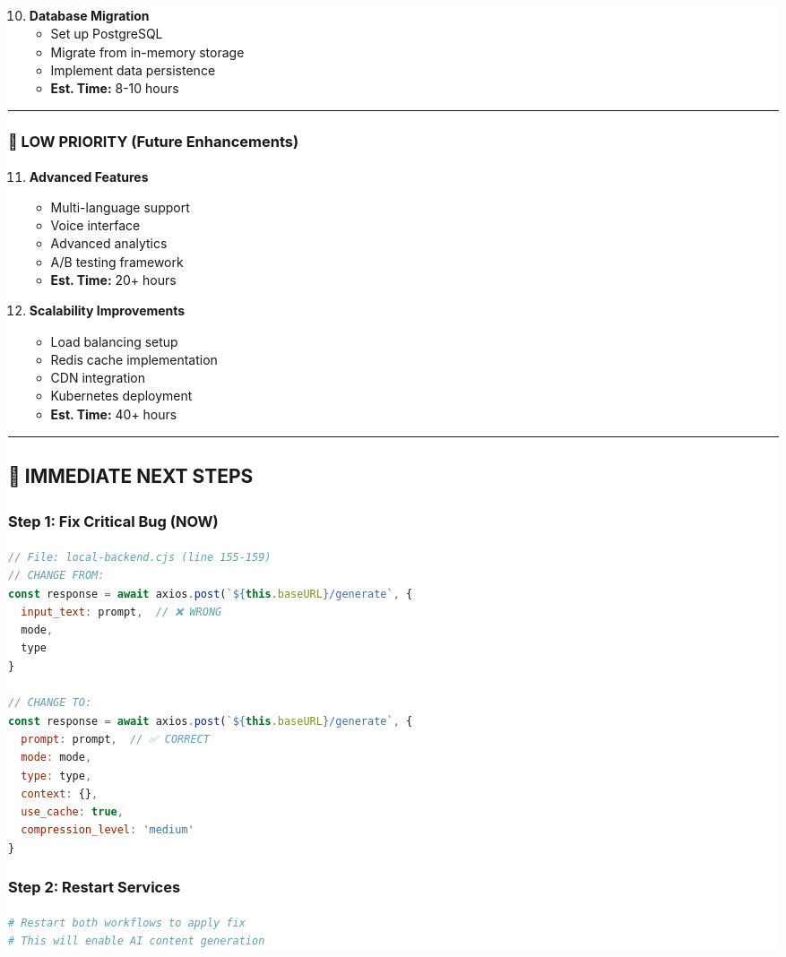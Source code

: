 10. **Database Migration**
    - Set up PostgreSQL
    - Migrate from in-memory storage
    - Implement data persistence
    - **Est. Time:** 8-10 hours

---

### 🔵 LOW PRIORITY (Future Enhancements)
11. **Advanced Features**
    - Multi-language support
    - Voice interface
    - Advanced analytics
    - A/B testing framework
    - **Est. Time:** 20+ hours

12. **Scalability Improvements**
    - Load balancing setup
    - Redis cache implementation
    - CDN integration
    - Kubernetes deployment
    - **Est. Time:** 40+ hours

---

## 🎯 IMMEDIATE NEXT STEPS

### Step 1: Fix Critical Bug (NOW)
```javascript
// File: local-backend.cjs (line 155-159)
// CHANGE FROM:
const response = await axios.post(`${this.baseURL}/generate`, {
  input_text: prompt,  // ❌ WRONG
  mode,
  type
}

// CHANGE TO:
const response = await axios.post(`${this.baseURL}/generate`, {
  prompt: prompt,  // ✅ CORRECT
  mode: mode,
  type: type,
  context: {},
  use_cache: true,
  compression_level: 'medium'
}
```

### Step 2: Restart Services
```bash
# Restart both workflows to apply fix
# This will enable AI content generation
```
